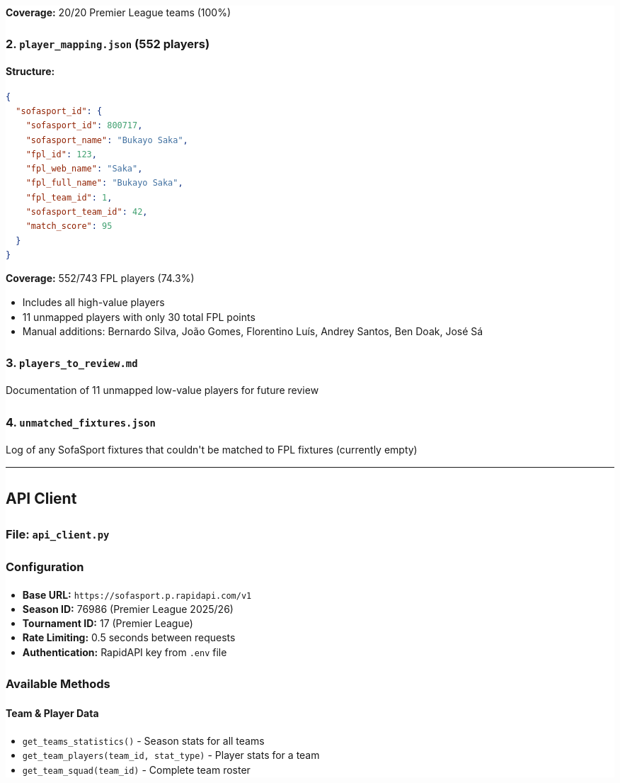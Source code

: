 **Coverage:** 20/20 Premier League teams (100%)

### 2. `player_mapping.json` (552 players)
**Structure:**
```json
{
  "sofasport_id": {
    "sofasport_id": 800717,
    "sofasport_name": "Bukayo Saka",
    "fpl_id": 123,
    "fpl_web_name": "Saka",
    "fpl_full_name": "Bukayo Saka",
    "fpl_team_id": 1,
    "sofasport_team_id": 42,
    "match_score": 95
  }
}
```

**Coverage:** 552/743 FPL players (74.3%)
- Includes all high-value players
- 11 unmapped players with only 30 total FPL points
- Manual additions: Bernardo Silva, João Gomes, Florentino Luís, Andrey Santos, Ben Doak, José Sá

### 3. `players_to_review.md`
Documentation of 11 unmapped low-value players for future review

### 4. `unmatched_fixtures.json`
Log of any SofaSport fixtures that couldn't be matched to FPL fixtures (currently empty)

---

## API Client

### File: `api_client.py`

### Configuration
- **Base URL:** `https://sofasport.p.rapidapi.com/v1`
- **Season ID:** 76986 (Premier League 2025/26)
- **Tournament ID:** 17 (Premier League)
- **Rate Limiting:** 0.5 seconds between requests
- **Authentication:** RapidAPI key from `.env` file

### Available Methods

#### Team & Player Data
- `get_teams_statistics()` - Season stats for all teams
- `get_team_players(team_id, stat_type)` - Player stats for a team
- `get_team_squad(team_id)` - Complete team roster
